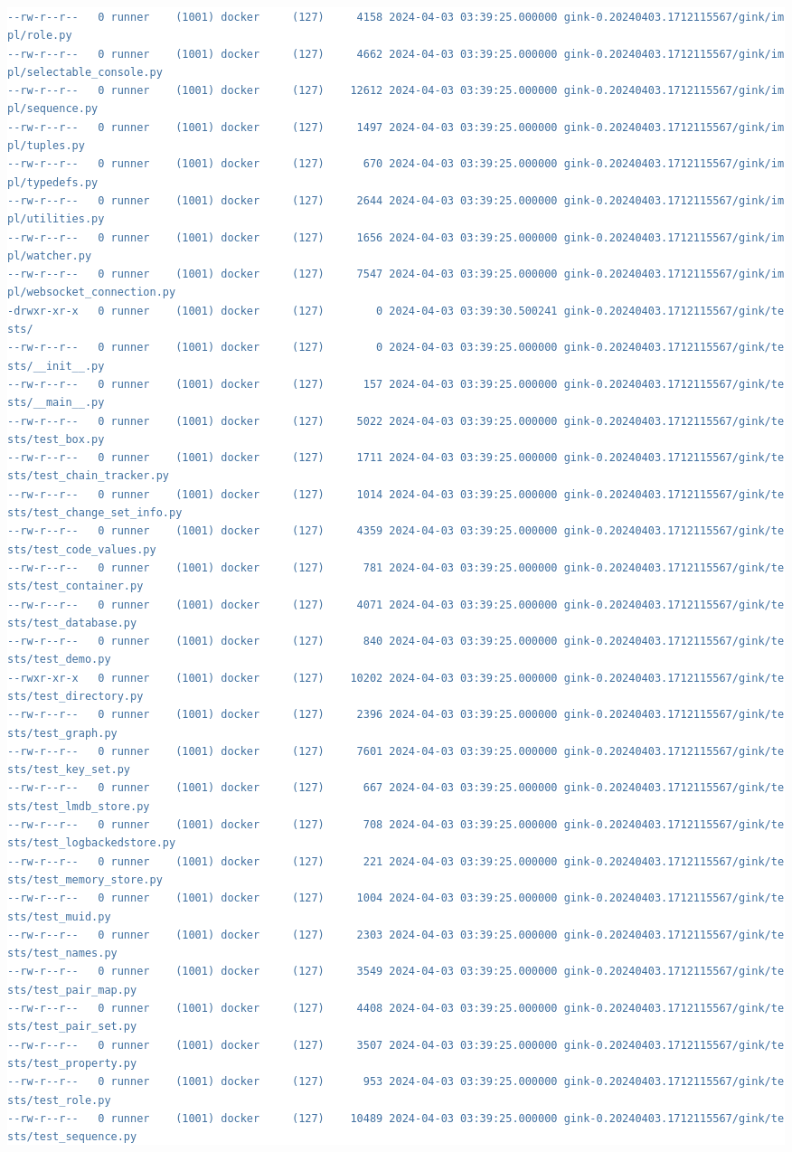 ```diff
--rw-r--r--   0 runner    (1001) docker     (127)     4158 2024-04-03 03:39:25.000000 gink-0.20240403.1712115567/gink/impl/role.py
--rw-r--r--   0 runner    (1001) docker     (127)     4662 2024-04-03 03:39:25.000000 gink-0.20240403.1712115567/gink/impl/selectable_console.py
--rw-r--r--   0 runner    (1001) docker     (127)    12612 2024-04-03 03:39:25.000000 gink-0.20240403.1712115567/gink/impl/sequence.py
--rw-r--r--   0 runner    (1001) docker     (127)     1497 2024-04-03 03:39:25.000000 gink-0.20240403.1712115567/gink/impl/tuples.py
--rw-r--r--   0 runner    (1001) docker     (127)      670 2024-04-03 03:39:25.000000 gink-0.20240403.1712115567/gink/impl/typedefs.py
--rw-r--r--   0 runner    (1001) docker     (127)     2644 2024-04-03 03:39:25.000000 gink-0.20240403.1712115567/gink/impl/utilities.py
--rw-r--r--   0 runner    (1001) docker     (127)     1656 2024-04-03 03:39:25.000000 gink-0.20240403.1712115567/gink/impl/watcher.py
--rw-r--r--   0 runner    (1001) docker     (127)     7547 2024-04-03 03:39:25.000000 gink-0.20240403.1712115567/gink/impl/websocket_connection.py
-drwxr-xr-x   0 runner    (1001) docker     (127)        0 2024-04-03 03:39:30.500241 gink-0.20240403.1712115567/gink/tests/
--rw-r--r--   0 runner    (1001) docker     (127)        0 2024-04-03 03:39:25.000000 gink-0.20240403.1712115567/gink/tests/__init__.py
--rw-r--r--   0 runner    (1001) docker     (127)      157 2024-04-03 03:39:25.000000 gink-0.20240403.1712115567/gink/tests/__main__.py
--rw-r--r--   0 runner    (1001) docker     (127)     5022 2024-04-03 03:39:25.000000 gink-0.20240403.1712115567/gink/tests/test_box.py
--rw-r--r--   0 runner    (1001) docker     (127)     1711 2024-04-03 03:39:25.000000 gink-0.20240403.1712115567/gink/tests/test_chain_tracker.py
--rw-r--r--   0 runner    (1001) docker     (127)     1014 2024-04-03 03:39:25.000000 gink-0.20240403.1712115567/gink/tests/test_change_set_info.py
--rw-r--r--   0 runner    (1001) docker     (127)     4359 2024-04-03 03:39:25.000000 gink-0.20240403.1712115567/gink/tests/test_code_values.py
--rw-r--r--   0 runner    (1001) docker     (127)      781 2024-04-03 03:39:25.000000 gink-0.20240403.1712115567/gink/tests/test_container.py
--rw-r--r--   0 runner    (1001) docker     (127)     4071 2024-04-03 03:39:25.000000 gink-0.20240403.1712115567/gink/tests/test_database.py
--rw-r--r--   0 runner    (1001) docker     (127)      840 2024-04-03 03:39:25.000000 gink-0.20240403.1712115567/gink/tests/test_demo.py
--rwxr-xr-x   0 runner    (1001) docker     (127)    10202 2024-04-03 03:39:25.000000 gink-0.20240403.1712115567/gink/tests/test_directory.py
--rw-r--r--   0 runner    (1001) docker     (127)     2396 2024-04-03 03:39:25.000000 gink-0.20240403.1712115567/gink/tests/test_graph.py
--rw-r--r--   0 runner    (1001) docker     (127)     7601 2024-04-03 03:39:25.000000 gink-0.20240403.1712115567/gink/tests/test_key_set.py
--rw-r--r--   0 runner    (1001) docker     (127)      667 2024-04-03 03:39:25.000000 gink-0.20240403.1712115567/gink/tests/test_lmdb_store.py
--rw-r--r--   0 runner    (1001) docker     (127)      708 2024-04-03 03:39:25.000000 gink-0.20240403.1712115567/gink/tests/test_logbackedstore.py
--rw-r--r--   0 runner    (1001) docker     (127)      221 2024-04-03 03:39:25.000000 gink-0.20240403.1712115567/gink/tests/test_memory_store.py
--rw-r--r--   0 runner    (1001) docker     (127)     1004 2024-04-03 03:39:25.000000 gink-0.20240403.1712115567/gink/tests/test_muid.py
--rw-r--r--   0 runner    (1001) docker     (127)     2303 2024-04-03 03:39:25.000000 gink-0.20240403.1712115567/gink/tests/test_names.py
--rw-r--r--   0 runner    (1001) docker     (127)     3549 2024-04-03 03:39:25.000000 gink-0.20240403.1712115567/gink/tests/test_pair_map.py
--rw-r--r--   0 runner    (1001) docker     (127)     4408 2024-04-03 03:39:25.000000 gink-0.20240403.1712115567/gink/tests/test_pair_set.py
--rw-r--r--   0 runner    (1001) docker     (127)     3507 2024-04-03 03:39:25.000000 gink-0.20240403.1712115567/gink/tests/test_property.py
--rw-r--r--   0 runner    (1001) docker     (127)      953 2024-04-03 03:39:25.000000 gink-0.20240403.1712115567/gink/tests/test_role.py
--rw-r--r--   0 runner    (1001) docker     (127)    10489 2024-04-03 03:39:25.000000 gink-0.20240403.1712115567/gink/tests/test_sequence.py
```